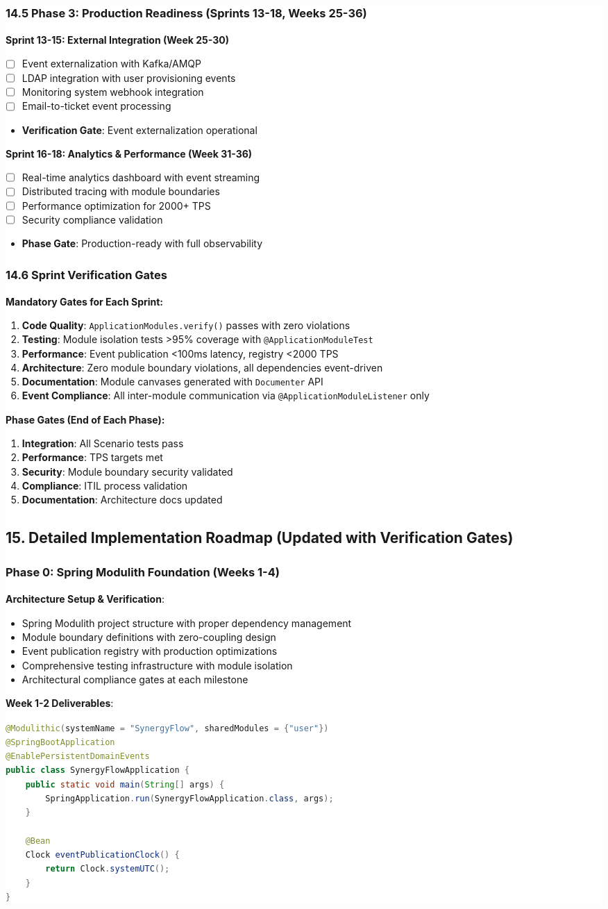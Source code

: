 ### 14.5 Phase 3: Production Readiness (Sprints 13-18, Weeks 25-36)

**Sprint 13-15: External Integration (Week 25-30)**
- [ ] Event externalization with Kafka/AMQP
- [ ] LDAP integration with user provisioning events
- [ ] Monitoring system webhook integration
- [ ] Email-to-ticket event processing
- **Verification Gate**: Event externalization operational

**Sprint 16-18: Analytics & Performance (Week 31-36)**
- [ ] Real-time analytics dashboard with event streaming
- [ ] Distributed tracing with module boundaries
- [ ] Performance optimization for 2000+ TPS
- [ ] Security compliance validation
- **Phase Gate**: Production-ready with full observability

### 14.6 Sprint Verification Gates

**Mandatory Gates for Each Sprint:**
1. **Code Quality**: `ApplicationModules.verify()` passes with zero violations
2. **Testing**: Module isolation tests >95% coverage with `@ApplicationModuleTest`
3. **Performance**: Event publication <100ms latency, registry <2000 TPS
4. **Architecture**: Zero module boundary violations, all dependencies event-driven
5. **Documentation**: Module canvases generated with `Documenter` API
6. **Event Compliance**: All inter-module communication via `@ApplicationModuleListener` only

**Phase Gates (End of Each Phase):**
1. **Integration**: All Scenario tests pass
2. **Performance**: TPS targets met
3. **Security**: Module boundary security validated
4. **Compliance**: ITIL process validation
5. **Documentation**: Architecture docs updated

## 15. Detailed Implementation Roadmap (Updated with Verification Gates)

### Phase 0: Spring Modulith Foundation (Weeks 1-4)
**Architecture Setup & Verification**:
- Spring Modulith project structure with proper dependency management
- Module boundary definitions with zero-coupling design
- Event publication registry with production optimizations
- Comprehensive testing infrastructure with module isolation
- Architectural compliance gates at each milestone

**Week 1-2 Deliverables**:
```java
@Modulithic(systemName = "SynergyFlow", sharedModules = {"user"})
@SpringBootApplication  
@EnablePersistentDomainEvents
public class SynergyFlowApplication {
    public static void main(String[] args) {
        SpringApplication.run(SynergyFlowApplication.class, args);
    }
    
    @Bean
    Clock eventPublicationClock() {
        return Clock.systemUTC();
    }
}
```
